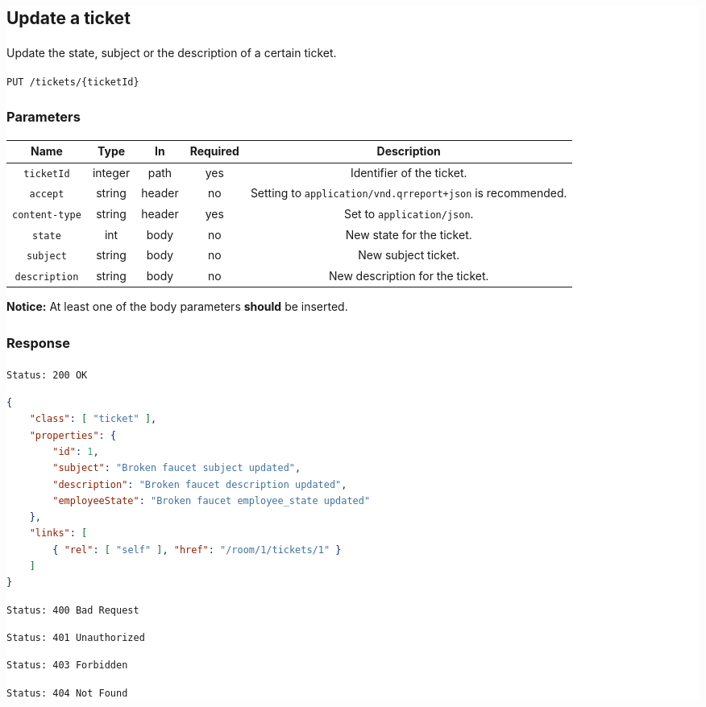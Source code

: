 ## Update a ticket
Update the state, subject or the description of a certain ticket.

```http
PUT /tickets/{ticketId}
```

### Parameters
| Name | Type | In | Required | Description |
|:-:|:-:|:-:|:-:|:-:|
| `ticketId` | integer | path | yes | Identifier of the ticket. |
| `accept` | string | header | no | Setting to `application/vnd.qrreport+json` is recommended. |
| `content-type` | string | header | yes | Set to `application/json`. |
| `state` | int | body | no | New state for the ticket. |
| `subject` | string | body | no | New subject ticket. |
| `description` | string | body | no | New description for the ticket. |

 **Notice:** At least one of the body parameters **should** be inserted.

### Response
```http
Status: 200 OK 
```

```json
{
    "class": [ "ticket" ],
    "properties": {
        "id": 1,
        "subject": "Broken faucet subject updated",
        "description": "Broken faucet description updated",
        "employeeState": "Broken faucet employee_state updated"
    },
    "links": [
        { "rel": [ "self" ], "href": "/room/1/tickets/1" }
    ]
}
```

```http
Status: 400 Bad Request
```
```http
Status: 401 Unauthorized
```
```http
Status: 403 Forbidden
```
```http
Status: 404 Not Found
```
